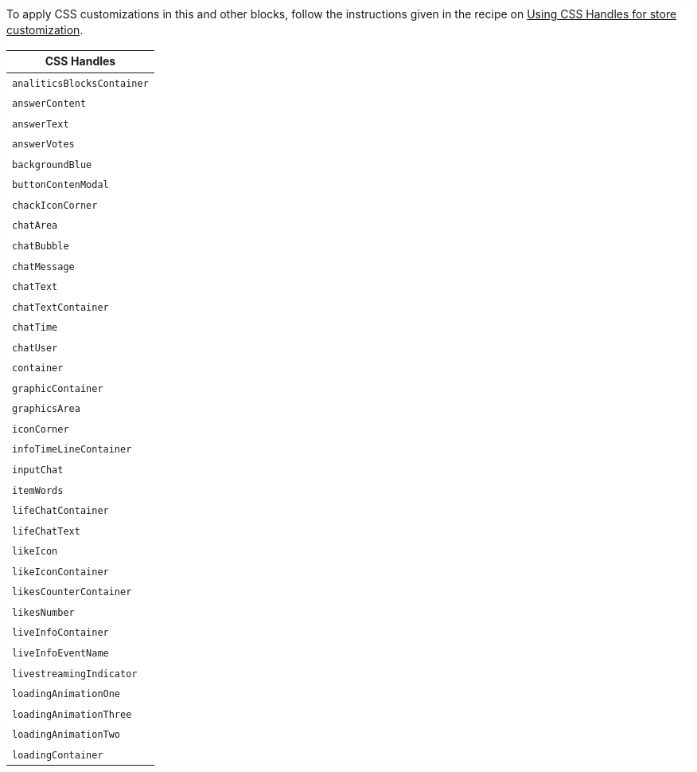 To apply CSS customizations in this and other blocks, follow the instructions given in the recipe on [Using CSS Handles for store customization](https://vtex.io/docs/recipes/style/using-css-handles-for-store-customization).

| CSS Handles                       |
| --------------------------------- |
| `analiticsBlocksContainer`        |
| `answerContent`                   |
| `answerText`                      |
| `answerVotes`                     |
| `backgroundBlue`                  |
| `buttonContenModal`               |
| `chackIconCorner`                 |
| `chatArea`                        |
| `chatBubble`                      |
| `chatMessage`                     |
| `chatText`                        |
| `chatTextContainer`               |
| `chatTime`                        |
| `chatUser`                        |
| `container`                       |
| `graphicContainer`                |
| `graphicsArea`                    |
| `iconCorner`                      |
| `infoTimeLineContainer`           |
| `inputChat`                       |
| `itemWords`                       |
| `lifeChatContainer`               |
| `lifeChatText`                    |
| `likeIcon`                        |
| `likeIconContainer`               |
| `likesCounterContainer`           |
| `likesNumber`                     |
| `liveInfoContainer`               |
| `liveInfoEventName`               |
| `livestreamingIndicator`          |
| `loadingAnimationOne`             |
| `loadingAnimationThree`           |
| `loadingAnimationTwo`             |
| `loadingContainer`                |
